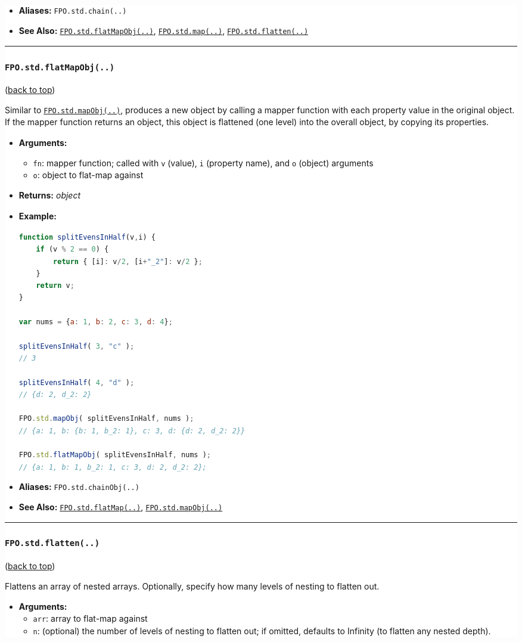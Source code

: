 * **Aliases:** `FPO.std.chain(..)`

* **See Also:** [`FPO.std.flatMapObj(..)`](#fpostdflatmapobj), [`FPO.std.map(..)`](#fpostdmap), [`FPO.std.flatten(..)`](#fpostdflatten)

----

### `FPO.std.flatMapObj(..)`

([back to top](#standard-api))

Similar to [`FPO.std.mapObj(..)`](#fpostdmapobj), produces a new object by calling a mapper function with each property value in the original object. If the mapper function returns an object, this object is flattened (one level) into the overall object, by copying its properties.

* **Arguments:**
	- `fn`: mapper function; called with `v` (value), `i` (property name), and `o` (object) arguments
	- `o`: object to flat-map against

* **Returns:** *object*

* **Example:**

	```js
	function splitEvensInHalf(v,i) {
		if (v % 2 == 0) {
			return { [i]: v/2, [i+"_2"]: v/2 };
		}
		return v;
	}

	var nums = {a: 1, b: 2, c: 3, d: 4};

	splitEvensInHalf( 3, "c" );
	// 3

	splitEvensInHalf( 4, "d" );
	// {d: 2, d_2: 2}

	FPO.std.mapObj( splitEvensInHalf, nums );
	// {a: 1, b: {b: 1, b_2: 1}, c: 3, d: {d: 2, d_2: 2}}

	FPO.std.flatMapObj( splitEvensInHalf, nums );
	// {a: 1, b: 1, b_2: 1, c: 3, d: 2, d_2: 2};
	```

* **Aliases:** `FPO.std.chainObj(..)`

* **See Also:** [`FPO.std.flatMap(..)`](#fpostdflatmap), [`FPO.std.mapObj(..)`](#fpostdmapobj)

----

### `FPO.std.flatten(..)`

([back to top](#standard-api))

Flattens an array of nested arrays. Optionally, specify how many levels of nesting to flatten out.

* **Arguments:**
	- `arr`: array to flat-map against
	- `n`: (optional) the number of levels of nesting to flatten out; if omitted, defaults to Infinity (to flatten any nested depth).

